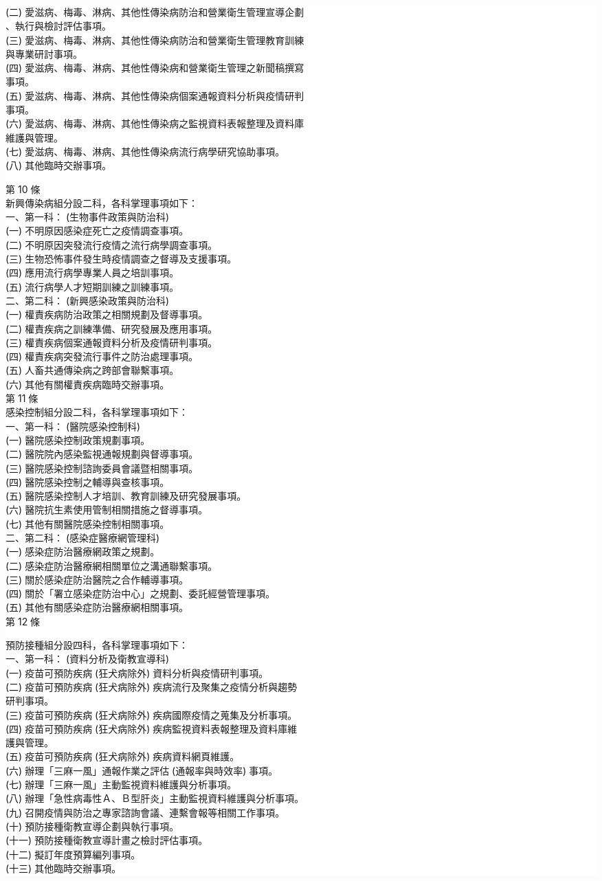 (二) 愛滋病、梅毒、淋病、其他性傳染病防治和營業衛生管理宣導企劃  
、執行與檢討評估事項。  
(三) 愛滋病、梅毒、淋病、其他性傳染病防治和營業衛生管理教育訓練  
與專業研討事項。  
(四) 愛滋病、梅毒、淋病、其他性傳染病和營業衛生管理之新聞稿撰寫  
事項。  
(五) 愛滋病、梅毒、淋病、其他性傳染病個案通報資料分析與疫情研判  
事項。  
(六) 愛滋病、梅毒、淋病、其他性傳染病之監視資料表報整理及資料庫  
維護與管理。  
(七) 愛滋病、梅毒、淋病、其他性傳染病流行病學研究協助事項。  
(八) 其他臨時交辦事項。  


第 10 條  
新興傳染病組分設二科，各科掌理事項如下：  
一、第一科： (生物事件政策與防治科)  
(一) 不明原因感染症死亡之疫情調查事項。  
(二) 不明原因突發流行疫情之流行病學調查事項。  
(三) 生物恐怖事件發生時疫情調查之督導及支援事項。  
(四) 應用流行病學專業人員之培訓事項。  
(五) 流行病學人才短期訓練之訓練事項。  
二、第二科： (新興感染政策與防治科)  
(一) 權責疾病防治政策之相關規劃及督導事項。  
(二) 權責疾病之訓練準備、研究發展及應用事項。  
(三) 權責疾病個案通報資料分析及疫情研判事項。  
(四) 權責疾病突發流行事件之防治處理事項。  
(五) 人畜共通傳染病之跨部會聯繫事項。  
(六) 其他有關權責疾病臨時交辦事項。  
第 11 條  
感染控制組分設二科，各科掌理事項如下：  
一、第一科： (醫院感染控制科)  
(一) 醫院感染控制政策規劃事項。  
(二) 醫院院內感染監視通報規劃與督導事項。  
(三) 醫院感染控制諮詢委員會議暨相關事項。  
(四) 醫院感染控制之輔導與查核事項。  
(五) 醫院感染控制人才培訓、教育訓練及研究發展事項。  
(六) 醫院抗生素使用管制相關措施之督導事項。  
(七) 其他有關醫院感染控制相關事項。  
二、第二科： (感染症醫療網管理科)  
(一) 感染症防治醫療網政策之規劃。  
(二) 感染症防治醫療網相關單位之溝通聯繫事項。  
(三) 關於感染症防治醫院之合作輔導事項。  
(四) 關於「署立感染症防治中心」之規劃、委託經營管理事項。  
(五) 其他有關感染症防治醫療網相關事項。  
第 12 條  


預防接種組分設四科，各科掌理事項如下：  
一、第一科： (資料分析及衛教宣導科)  
(一) 疫苗可預防疾病 (狂犬病除外) 資料分析與疫情研判事項。  
(二) 疫苗可預防疾病 (狂犬病除外) 疾病流行及聚集之疫情分析與趨勢  
研判事項。  
(三) 疫苗可預防疾病 (狂犬病除外) 疾病國際疫情之蒐集及分析事項。  
(四) 疫苗可預防疾病 (狂犬病除外) 疾病監視資料表報整理及資料庫維  
護與管理。  
(五) 疫苗可預防疾病 (狂犬病除外) 疾病資料網頁維護。  
(六) 辦理「三麻一風」通報作業之評估 (通報率與時效率) 事項。  
(七) 辦理「三麻一風」主動監視資料維護與分析事項。  
(八) 辦理「急性病毒性Ａ、Ｂ型肝炎」主動監視資料維護與分析事項。  
(九) 召開疫情與防治之專家諮詢會議、連繫會報等相關工作事項。  
(十) 預防接種衛教宣導企劃與執行事項。  
(十一) 預防接種衛教宣導計畫之檢討評估事項。  
(十二) 擬訂年度預算編列事項。  
(十三) 其他臨時交辦事項。  